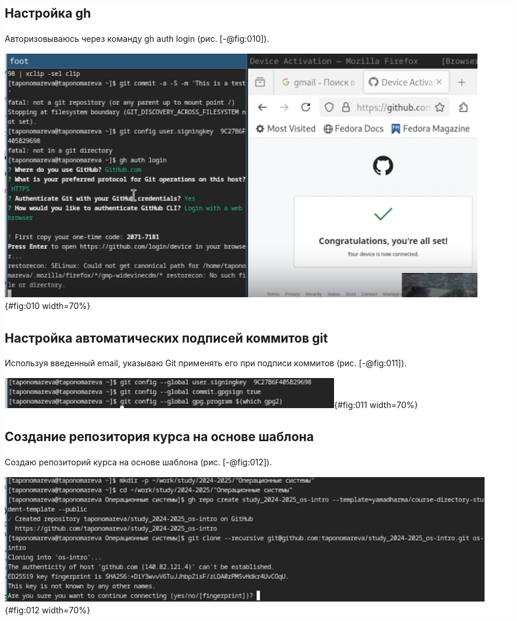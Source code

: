 ## Настройка gh

Авторизовываюсь через команду gh auth login (рис. [-@fig:010]).

![Настройка git](image/im10.jpg){#fig:010 width=70%}

## Настройка автоматических подписей коммитов git

Используя введенный email, указываю Git применять его при подписи коммитов (рис. [-@fig:011]).

![Настройка подписей коммитов git](image/im11.jpg){#fig:011 width=70%}

## Создание репозитория курса на основе шаблона

Создаю репозиторий курса на основе шаблона (рис. [-@fig:012]).

![Создание репозитория](image/im12.jpg){#fig:012 width=70%}

